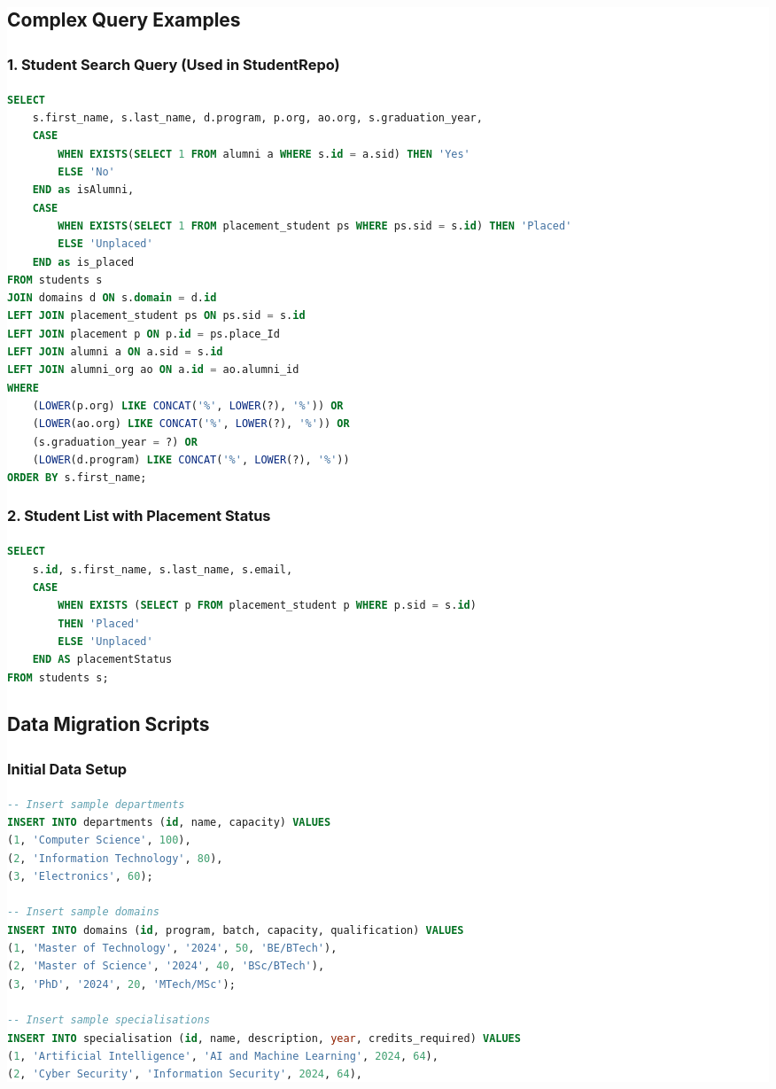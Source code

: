 ## Complex Query Examples

### 1. Student Search Query (Used in StudentRepo)

```sql
SELECT
    s.first_name, s.last_name, d.program, p.org, ao.org, s.graduation_year,
    CASE
        WHEN EXISTS(SELECT 1 FROM alumni a WHERE s.id = a.sid) THEN 'Yes'
        ELSE 'No'
    END as isAlumni,
    CASE
        WHEN EXISTS(SELECT 1 FROM placement_student ps WHERE ps.sid = s.id) THEN 'Placed'
        ELSE 'Unplaced'
    END as is_placed
FROM students s
JOIN domains d ON s.domain = d.id
LEFT JOIN placement_student ps ON ps.sid = s.id
LEFT JOIN placement p ON p.id = ps.place_Id
LEFT JOIN alumni a ON a.sid = s.id
LEFT JOIN alumni_org ao ON a.id = ao.alumni_id
WHERE
    (LOWER(p.org) LIKE CONCAT('%', LOWER(?), '%')) OR
    (LOWER(ao.org) LIKE CONCAT('%', LOWER(?), '%')) OR
    (s.graduation_year = ?) OR
    (LOWER(d.program) LIKE CONCAT('%', LOWER(?), '%'))
ORDER BY s.first_name;
```

### 2. Student List with Placement Status

```sql
SELECT
    s.id, s.first_name, s.last_name, s.email,
    CASE
        WHEN EXISTS (SELECT p FROM placement_student p WHERE p.sid = s.id)
        THEN 'Placed'
        ELSE 'Unplaced'
    END AS placementStatus
FROM students s;
```

## Data Migration Scripts

### Initial Data Setup

```sql
-- Insert sample departments
INSERT INTO departments (id, name, capacity) VALUES
(1, 'Computer Science', 100),
(2, 'Information Technology', 80),
(3, 'Electronics', 60);

-- Insert sample domains
INSERT INTO domains (id, program, batch, capacity, qualification) VALUES
(1, 'Master of Technology', '2024', 50, 'BE/BTech'),
(2, 'Master of Science', '2024', 40, 'BSc/BTech'),
(3, 'PhD', '2024', 20, 'MTech/MSc');

-- Insert sample specialisations
INSERT INTO specialisation (id, name, description, year, credits_required) VALUES
(1, 'Artificial Intelligence', 'AI and Machine Learning', 2024, 64),
(2, 'Cyber Security', 'Information Security', 2024, 64),
```